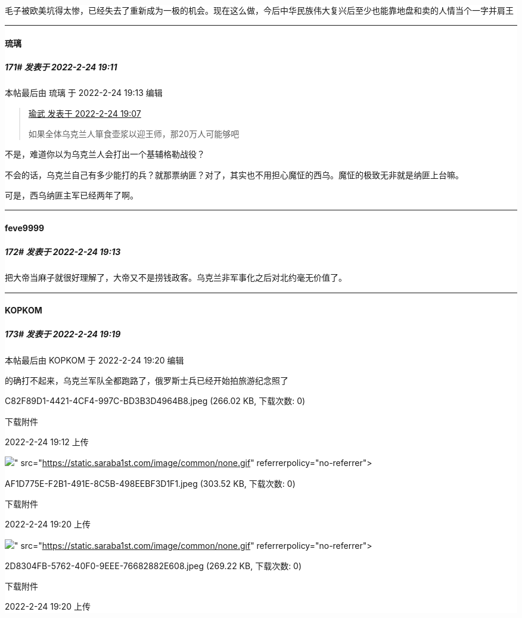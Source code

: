 毛子被欧美坑得太惨，已经失去了重新成为一极的机会。现在这么做，今后中华民族伟大复兴后至少也能靠地盘和卖的人情当个一字并肩王

*****

####  琉璃  
##### 171#       发表于 2022-2-24 19:11

 本帖最后由 琉璃 于 2022-2-24 19:13 编辑 
<blockquote><a href="httphttps://bbs.saraba1st.com/2b/forum.php?mod=redirect&amp;goto=findpost&amp;pid=54819150&amp;ptid=2054384" target="_blank">瑜武 发表于 2022-2-24 19:07</a>

如果全体乌克兰人箪食壶浆以迎王师，那20万人可能够吧</blockquote>
不是，难道你以为乌克兰人会打出一个基辅格勒战役？

不会的话，乌克兰自己有多少能打的兵？就那票纳匪？对了，其实也不用担心魔怔的西乌。魔怔的极致无非就是纳匪上台嘛。

可是，西乌纳匪主军已经两年了啊。

*****

####  feve9999  
##### 172#       发表于 2022-2-24 19:13

把大帝当麻子就很好理解了，大帝又不是捞钱政客。乌克兰非军事化之后对北约毫无价值了。

*****

####  KOPKOM  
##### 173#       发表于 2022-2-24 19:19

 本帖最后由 KOPKOM 于 2022-2-24 19:20 编辑 

的确打不起来，乌克兰军队全都跑路了，俄罗斯士兵已经开始拍旅游纪念照了

C82F89D1-4421-4CF4-997C-BD3B3D4964B8.jpeg
(266.02 KB, 下载次数: 0)

下载附件

2022-2-24 19:12 上传

<img src="https://img.saraba1st.com/forum/202202/24/191245kagrbm1dwaaccmra.jpeg" referrerpolicy="no-referrer">" src="https://static.saraba1st.com/image/common/none.gif" referrerpolicy="no-referrer">

AF1D775E-F2B1-491E-8C5B-498EEBF3D1F1.jpeg
(303.52 KB, 下载次数: 0)

下载附件

2022-2-24 19:20 上传

<img src="https://img.saraba1st.com/forum/202202/24/192013zt344jtrh3re0rv0.jpeg" referrerpolicy="no-referrer">" src="https://static.saraba1st.com/image/common/none.gif" referrerpolicy="no-referrer">

2D8304FB-5762-40F0-9EEE-76682882E608.jpeg
(269.22 KB, 下载次数: 0)

下载附件

2022-2-24 19:20 上传
